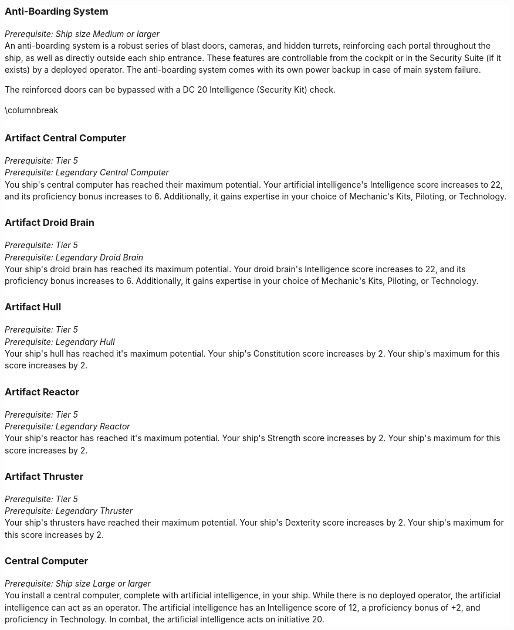### Anti-Boarding System
_Prerequisite: Ship size Medium or larger_<br>
An anti-boarding system is a robust series of blast doors, cameras, and hidden turrets, reinforcing each portal throughout the ship, as well as directly outside each ship entrance. These features are controllable from the cockpit or in the Security Suite (if it exists) by a deployed operator. The anti-boarding system comes with its own power backup in case of main system failure.

The reinforced doors can be bypassed with a DC 20 Intelligence (Security Kit) check.

\columnbreak

<div style='margin-top:26px'></div>

### Artifact Central Computer
_Prerequisite: Tier 5_<br>
_Prerequisite: Legendary Central Computer_<br>
You ship's central computer has reached their maximum potential. Your artificial intelligence's Intelligence score increases to 22, and its proficiency bonus increases to 6. Additionally, it gains expertise in your choice of Mechanic's Kits, Piloting, or Technology.

### Artifact Droid Brain
_Prerequisite: Tier 5_<br>
_Prerequisite: Legendary Droid Brain_<br>
Your ship's droid brain has reached its maximum potential. Your droid brain's Intelligence score increases to 22, and its proficiency bonus increases to 6. Additionally, it gains expertise in your choice of Mechanic's Kits, Piloting, or Technology.

### Artifact Hull
_Prerequisite: Tier 5_<br>
_Prerequisite: Legendary Hull_<br>
Your ship's hull has reached it's maximum potential. Your ship's Constitution score increases by 2. Your ship's maximum for this score increases by 2.

### Artifact Reactor
_Prerequisite: Tier 5_<br>
_Prerequisite: Legendary Reactor_<br>
Your ship's reactor has reached it's maximum potential. Your ship's Strength score increases by 2. Your ship's maximum for this score increases by 2.

### Artifact Thruster
_Prerequisite: Tier 5_<br>
_Prerequisite: Legendary Thruster_<br>
Your ship's thrusters have reached their maximum potential. Your ship's Dexterity score increases by 2. Your ship's maximum for this score increases by 2.

### Central Computer
_Prerequisite: Ship size Large or larger_<br>
You install a central computer, complete with artificial intelligence, in your ship. While there is no deployed operator, the artificial intelligence can act as an operator. The artificial intelligence has an Intelligence score of 12, a proficiency bonus of +2, and proficiency in Technology. In combat, the artificial intelligence acts on initiative 20.
